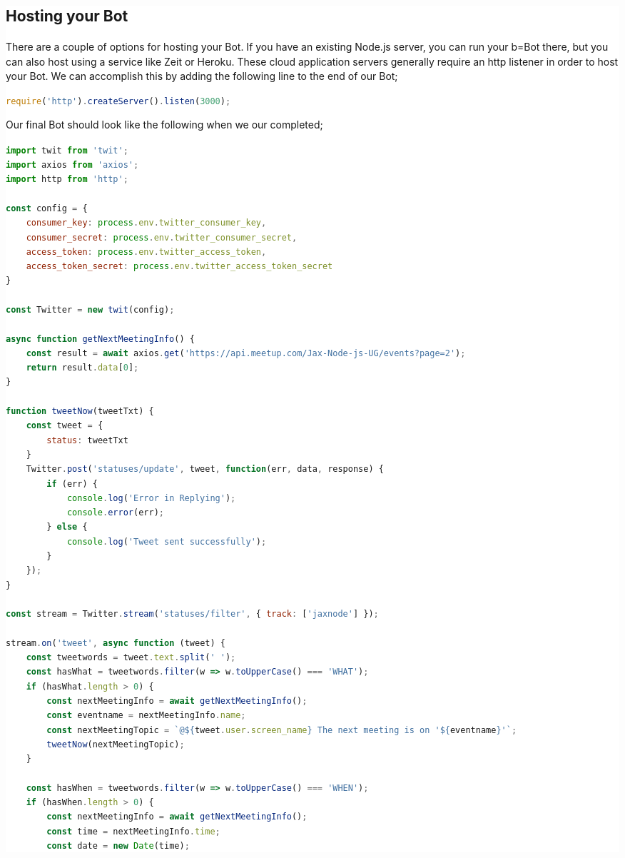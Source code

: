 ## Hosting your Bot

There are a couple of options for hosting your Bot. If you have an existing Node.js server, you can run your b=Bot there, but you can also host using a service like Zeit or Heroku. These cloud application servers generally require an http listener in order to host your Bot. We can accomplish this by adding the following line to the end of our Bot;

```javascript
require('http').createServer().listen(3000);
```

Our final Bot should look like the following when we our completed;

```javascript
import twit from 'twit';
import axios from 'axios';
import http from 'http';

const config = {  
    consumer_key: process.env.twitter_consumer_key,  
    consumer_secret: process.env.twitter_consumer_secret,
    access_token: process.env.twitter_access_token,  
    access_token_secret: process.env.twitter_access_token_secret
}
  
const Twitter = new twit(config);

async function getNextMeetingInfo() {
    const result = await axios.get('https://api.meetup.com/Jax-Node-js-UG/events?page=2');
    return result.data[0];
}

function tweetNow(tweetTxt) {  
    const tweet = {
        status: tweetTxt
    }
    Twitter.post('statuses/update', tweet, function(err, data, response) {
        if (err) {
            console.log('Error in Replying');
            console.error(err);
        } else {
            console.log('Tweet sent successfully');
        }
    });
}

const stream = Twitter.stream('statuses/filter', { track: ['jaxnode'] }); 

stream.on('tweet', async function (tweet) {    
    const tweetwords = tweet.text.split(' ');
    const hasWhat = tweetwords.filter(w => w.toUpperCase() === 'WHAT');
    if (hasWhat.length > 0) {
        const nextMeetingInfo = await getNextMeetingInfo();
        const eventname = nextMeetingInfo.name; 
        const nextMeetingTopic = `@${tweet.user.screen_name} The next meeting is on '${eventname}'`;
        tweetNow(nextMeetingTopic);
    }

    const hasWhen = tweetwords.filter(w => w.toUpperCase() === 'WHEN');
    if (hasWhen.length > 0) {
        const nextMeetingInfo = await getNextMeetingInfo();
        const time = nextMeetingInfo.time;
        const date = new Date(time);
```